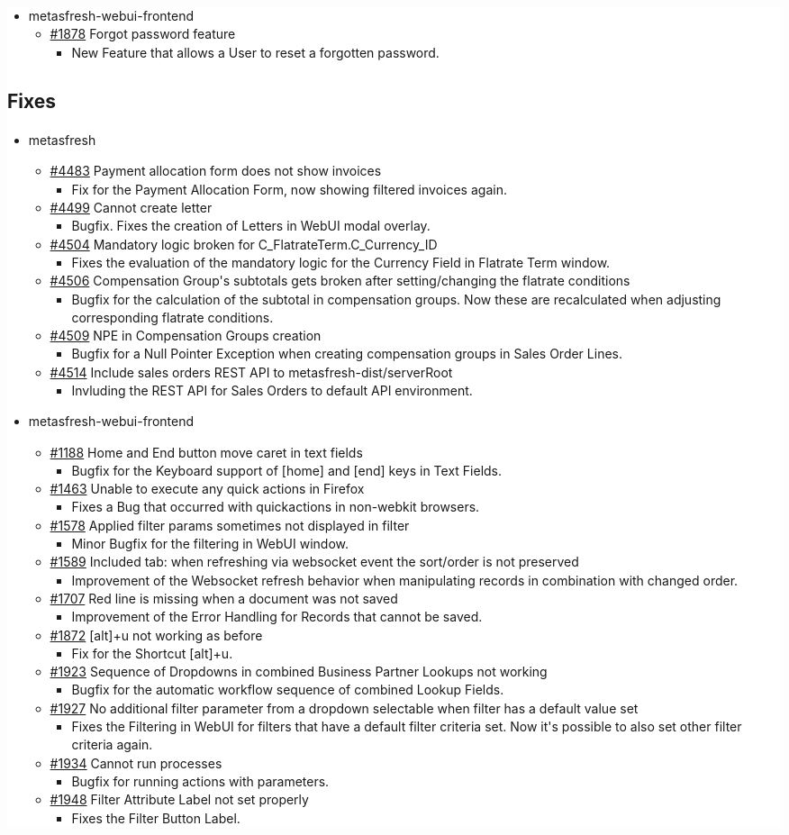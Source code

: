 * metasfresh-webui-frontend
  * [#1878](https://github.com/metasfresh/metasfresh-webui-frontend/issues/1878) Forgot password feature
    * New Feature that allows a User to reset a forgotten password.

## Fixes
* metasfresh
  * [#4483](https://github.com/metasfresh/metasfresh/issues/4483) Payment allocation form does not show invoices
    * Fix for the Payment Allocation Form, now showing filtered invoices again.
  * [#4499](https://github.com/metasfresh/metasfresh/issues/4499) Cannot create letter
    * Bugfix. Fixes the creation of Letters in WebUI modal overlay.
  * [#4504](https://github.com/metasfresh/metasfresh/issues/4504) Mandatory logic broken for C_FlatrateTerm.C_Currency_ID
    * Fixes the evaluation of the mandatory logic for the Currency Field in Flatrate Term window.
  * [#4506](https://github.com/metasfresh/metasfresh/issues/4506) Compensation Group's subtotals gets broken after setting/changing the flatrate conditions
    * Bugfix for the calculation of the subtotal in compensation groups. Now these are recalculated when adjusting corresponding flatrate conditions.
  * [#4509](https://github.com/metasfresh/metasfresh/issues/4509) NPE in Compensation Groups creation
    * Bugfix for a Null Pointer Exception when creating compensation groups in Sales Order Lines.
  * [#4514](https://github.com/metasfresh/metasfresh/issues/4514) Include sales orders REST API to metasfresh-dist/serverRoot
    * Invluding the REST API for Sales Orders to default API environment.

* metasfresh-webui-frontend
  * [#1188](https://github.com/metasfresh/metasfresh-webui-frontend/issues/1188) Home and End button move caret in text fields
    * Bugfix for the Keyboard support of [home] and [end] keys in Text Fields.
  * [#1463](https://github.com/metasfresh/metasfresh-webui-frontend/issues/1463) Unable to execute any quick actions in Firefox
    * Fixes a Bug that occurred with quickactions in non-webkit browsers.
  * [#1578](https://github.com/metasfresh/metasfresh-webui-frontend/issues/1578) Applied filter params sometimes not displayed in filter
    * Minor Bugfix for the filtering in WebUI window.
  * [#1589](https://github.com/metasfresh/metasfresh-webui-frontend/issues/1589) Included tab: when refreshing via websocket event the sort/order is not preserved
    * Improvement of the Websocket refresh behavior when manipulating records in combination with changed order.
  * [#1707](https://github.com/metasfresh/metasfresh-webui-frontend/issues/1707) Red line is missing when a document was not saved
    * Improvement of the Error Handling for Records that cannot be saved.
  * [#1872](https://github.com/metasfresh/metasfresh-webui-frontend/issues/1872) [alt]+u not working as before
    * Fix for the Shortcut [alt]+u.
  * [#1923](https://github.com/metasfresh/metasfresh-webui-frontend/issues/1923) Sequence of Dropdowns in combined Business Partner Lookups not working
    * Bugfix for the automatic workflow sequence of combined Lookup Fields.
  * [#1927](https://github.com/metasfresh/metasfresh-webui-frontend/issues/1927) No additional filter parameter from a dropdown selectable when filter has a default value set
    * Fixes the Filtering in WebUI for filters that have a default filter criteria set. Now it's possible to also set other filter criteria again.
  * [#1934](https://github.com/metasfresh/metasfresh-webui-frontend/issues/1934) Cannot run processes
    * Bugfix for running actions with parameters.
  * [#1948](https://github.com/metasfresh/metasfresh-webui-frontend/issues/1948) Filter Attribute Label not set properly
    * Fixes the Filter Button Label.
    